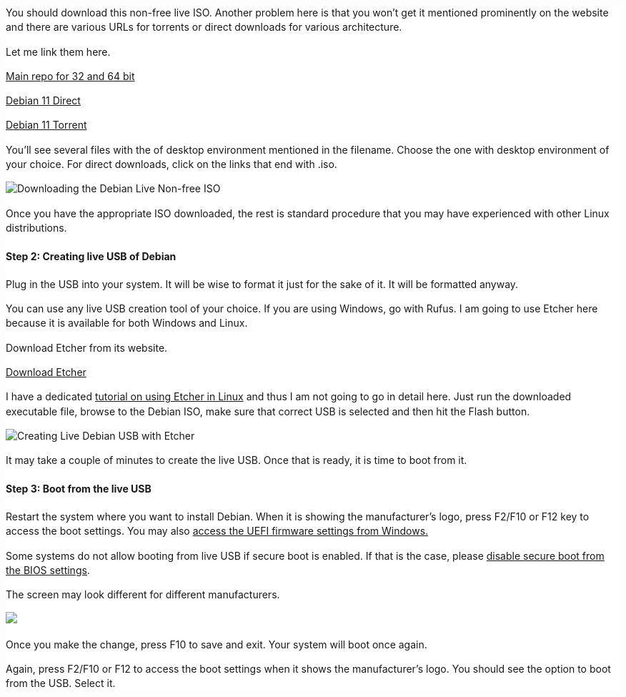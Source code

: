 You should download this non-free live ISO. Another problem here is that you won’t get it mentioned prominently on the website and there are various URLs for torrents or direct downloads for various architecture.

Let me link them here.

[Main repo for 32 and 64 bit][7]

[Debian 11 Direct][8]

[Debian 11 Torrent][9]

You’ll see several files with the of desktop environment mentioned in the filename. Choose the one with desktop environment of your choice. For direct downloads, click on the links that end with .iso.

![Downloading the Debian Live Non-free ISO][10]

Once you have the appropriate ISO downloaded, the rest is standard procedure that you may have experienced with other Linux distributions.

#### Step 2: Creating live USB of Debian

Plug in the USB into your system. It will be wise to format it just for the sake of it. It will be formatted anyway.

You can use any live USB creation tool of your choice. If you are using Windows, go with Rufus. I am going to use Etcher here because it is available for both Windows and Linux.

Download Etcher from its website.

[Download Etcher][11]

I have a dedicated [tutorial on using Etcher in Linux][12] and thus I am not going to go in detail here. Just run the downloaded executable file, browse to the Debian ISO, make sure that correct USB is selected and then hit the Flash button.

![Creating Live Debian USB with Etcher][13]

It may take a couple of minutes to create the live USB. Once that is ready, it is time to boot from it.

#### Step 3: Boot from the live USB

Restart the system where you want to install Debian. When it is showing the manufacturer’s logo, press F2/F10 or F12 key to access the boot settings. You may also [access the UEFI firmware settings from Windows.][14]

Some systems do not allow booting from live USB if secure boot is enabled. If that is the case, please [disable secure boot from the BIOS settings][15].

The screen may look different for different manufacturers.

![][16]

Once you make the change, press F10 to save and exit. Your system will boot once again.

Again, press F2/F10 or F12 to access the boot settings when it shows the manufacturer’s logo. You should see the option to boot from the USB. Select it.


[#]: subject: "How to Easily Install Debian Linux"
[#]: via: "https://itsfoss.com/install-debian-easily/"
[#]: author: "Abhishek Prakash https://itsfoss.com/author/abhishek/"
[#]: collector: "lujun9972"
[#]: translator: "guevaraya "
[#]: reviewer: " "
[#]: publisher: " "
[#]: url: " "
[a]: https://itsfoss.com/author/abhishek/
[b]: https://github.com/lujun9972
[1]: https://i0.wp.com/itsfoss.com/wp-content/uploads/2021/08/Debian-firmware.png?resize=800%2C600&ssl=1
[2]: https://itsfoss.com/what-is-desktop-environment/
[3]: https://itsfoss.com/32-bit-64-bit-ubuntu/
[4]: https://itsfoss.com/check-mbr-or-gpt/
[5]: https://itsfoss.com/check-uefi-or-bios/
[6]: https://www.debian.org/
[7]: https://cdimage.debian.org/images/unofficial/non-free/images-including-firmware/11.0.0-live+nonfree/
[8]: https://cdimage.debian.org/images/unofficial/non-free/images-including-firmware/11.0.0-live+nonfree/amd64/iso-hybrid/
[9]: https://cdimage.debian.org/images/unofficial/non-free/images-including-firmware/11.0.0-live+nonfree/amd64/bt-hybrid/
[10]: https://i0.wp.com/itsfoss.com/wp-content/uploads/2021/08/downloading-Debian-live-non-free-iso.png?resize=800%2C490&ssl=1
[11]: https://www.balena.io/etcher/
[12]: https://itsfoss.com/install-etcher-linux/
[13]: https://i1.wp.com/itsfoss.com/wp-content/uploads/2021/08/creating-live-debian-usb-with-etcher-800x518.png?resize=800%2C518&ssl=1
[14]: https://itsfoss.com/access-uefi-settings-windows-10/
[15]: https://itsfoss.com/disable-secure-boot-windows/
[16]: https://i0.wp.com/itsfoss.com/wp-content/uploads/2014/05/Disable_Secure_Boot_Windows8.jpg?resize=700%2C525&ssl=1
[17]: https://i1.wp.com/itsfoss.com/wp-content/uploads/2021/04/boot-from-windows-disk-ventoy.jpg?resize=800%2C611&ssl=1
[18]: https://i1.wp.com/itsfoss.com/wp-content/uploads/2021/08/debian-live-boot-screen.png?resize=617%2C432&ssl=1
[19]: https://i0.wp.com/itsfoss.com/wp-content/uploads/2021/08/debian-live-welcome-screen.png?resize=800%2C450&ssl=1
[20]: https://itsfoss.com/wp-content/uploads/2021/08/start-Debian-installation-800x473.webp
[21]: https://calamares.io/
[22]: https://i1.wp.com/itsfoss.com/wp-content/uploads/2021/08/Installing-Debian-1.png?resize=800%2C441&ssl=1
[23]: https://itsfoss.com/wp-content/uploads/2021/08/Installing-Debian-2-800x441.webp
[24]: https://itsfoss.com/wp-content/uploads/2021/08/Installing-Debian-4-800x441.webp
[25]: https://i0.wp.com/itsfoss.com/wp-content/uploads/2021/08/Installing-Debian-5.png?resize=800%2C441&ssl=1
[26]: https://i0.wp.com/itsfoss.com/wp-content/uploads/2021/08/Installing-Debian-6.png?resize=800%2C441&ssl=1
[27]: https://itsfoss.com/wp-content/uploads/2021/08/Installing-Debian-7-800x500.webp
[28]: https://i2.wp.com/itsfoss.com/wp-content/uploads/2021/08/Installing-Debian-8.png?resize=800%2C500&ssl=1
[29]: https://i0.wp.com/itsfoss.com/wp-content/uploads/2021/08/Installing-Debian-9.png?resize=800%2C500&ssl=1
[30]: https://itsfoss.com/wp-content/uploads/2021/08/debian-boot-screen.webp
[31]: https://itsfoss.com/wp-content/uploads/2021/08/add-new-boot-option.webp
[32]: https://itsfoss.com/wp-content/uploads/2021/08/add-efi-file-for-boot-option.webp
[33]: https://itsfoss.com/wp-content/uploads/2021/08/select-efi-file-boot-option.webp
[34]: https://itsfoss.com/wp-content/uploads/2021/08/select-debian-folder-for-uefi.webp
[35]: https://itsfoss.com/wp-content/uploads/2021/08/select-shim-boot.webp
[36]: https://itsfoss.com/wp-content/uploads/2021/08/new-boot-option.webp
[37]: https://itsfoss.com/wp-content/uploads/2021/08/new-boot-option-added.webp